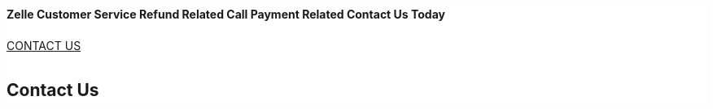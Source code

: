 </div></div></div><div id="d2b4f3c1-040a-46a9-99d9-4412c6a95db9" class="widget widget-content widget-content-content-4"><div data-ux="Widget" role="region" id="d2b4f3c1-040a-46a9-99d9-4412c6a95db9" class="x-el x-el-div x-el c1-1 c1-2 c1-7j c1-b c1-c c1-d c1-e c1-f c1-g c1-1 c1-2 c1-b c1-c c1-d c1-e c1-f c1-g"><div> <section data-ux="Section" class="x-el x-el-section c1-1 c1-2 c1-7j c1-h c1-i c1-b c1-c c1-k c1-l c1-d c1-e c1-f c1-g"><div data-ux="Container" class="x-el x-el-div c1-1 c1-2 c1-2l c1-2m c1-r c1-s c1-2e c1-b c1-c c1-5g c1-d c1-5h c1-e c1-5i c1-f c1-5j c1-g"><div data-ux="Grid" class="x-el x-el-div c1-1 c1-2 c1-10 c1-3d c1-3e c1-6e c1-11 c1-7n c1-13 c1-7p c1-1x c1-b c1-c c1-7q c1-7r c1-8f c1-7t c1-d c1-e c1-f c1-g"><div data-ux="GridCell" class="x-el x-el-div c1-1 c1-2 c1-3d c1-3g c1-3h c1-3i c1-2e c1-2i c1-7u c1-2j c1-7w c1-b c1-c c1-7x c1-7y c1-7z c1-80 c1-81 c1-8g c1-83 c1-d c1-6k c1-6l c1-6m c1-e c1-f c1-g"><div data-ux="ContentBasic" class="x-el x-el-div x-el c1-1 c1-2 c1-10 c1-52 c1-4 c1-8h c1-y c1-1x c1-8i c1-6q c1-b c1-c c1-8j c1-8k c1-d c1-e c1-f c1-g c1-1 c1-2 c1-b c1-c c1-d c1-e c1-f c1-g"><h4 role="heading" aria-level="4" data-ux="FeaturedHeading" data-aid="CONTENT_WELCOME_TITLE_RENDERED" data-typography="HeadingGamma" data-font-scaled="true" class="x-el x-el-h4 c1-1 c1-2 c1-1d c1-1e c1-70 c1-14 c1-12 c1-11 c1-13 c1-b c1-7i c1-72 c1-62 c1-73 c1-74 c1-75 c1-76">Zelle Customer Service Refund Related Call Payment Related Contact Us Today</h4><div data-ux="Block" class="x-el x-el-div c1-1 c1-2 c1-b c1-c c1-d c1-e c1-f c1-g"><a data-ux-btn="secondary" data-ux="ButtonSecondary" data-aid="CONTENT_CTA_BTN_RENDERED" href="tel:+18445202732" target data-tccl="ux2.CONTENT.content4.Featured.Default.Button.Secondary.227762.click,click" data-typography="ButtonAlpha" class="x-el x-el-a c1-3q c1-22 c1-1f c1-7e c1-7f c1-y c1-1y c1-1x c1-1c c1-1e c1-1d c1-o c1-2e c1-4 c1-3m c1-7g c1-p c1-q c1-7h c1-2t c1-8l c1-3 c1-b c1-3t c1-7k c1-25 c1-8m c1-7m c1-29 c1-2a c1-2b c1-2c">CONTACT US </a></div></div></div></div></div></section>  </div></div></div><div id="65927117-2d5d-4701-a6dd-68d12240e84e" class="widget widget-contact widget-contact-contact-1"><div data-ux="Widget" role="region" id="65927117-2d5d-4701-a6dd-68d12240e84e" class="x-el x-el-div x-el c1-1 c1-2 c1-8e c1-b c1-c c1-d c1-e c1-f c1-g c1-1 c1-2 c1-b c1-c c1-d c1-e c1-f c1-g"><div> <section data-ux="Section" class="x-el x-el-section c1-1 c1-2 c1-8e c1-h c1-i c1-8n c1-b c1-c c1-k c1-l c1-d c1-e c1-f c1-g"><div data-ux="Container" class="x-el x-el-div c1-1 c1-2 c1-2l c1-2m c1-r c1-s c1-2e c1-b c1-c c1-5g c1-d c1-5h c1-e c1-5i c1-f c1-5j c1-g"><div data-ux="Grid" class="x-el x-el-div c1-1 c1-2 c1-10 c1-3d c1-3e c1-6e c1-11 c1-7n c1-13 c1-7p c1-b c1-c c1-7q c1-7r c1-8f c1-7t c1-d c1-e c1-f c1-g"><div data-ux="GridCell" class="x-el x-el-div c1-1 c1-2 c1-3d c1-3g c1-3h c1-3i c1-2e c1-2i c1-7u c1-2j c1-7w c1-b c1-c c1-80 c1-81 c1-8g c1-83 c1-d c1-e c1-f c1-g"><h2 role="heading" aria-level="2" data-ux="SectionHeading" data-aid="CONTACT_SECTION_TITLE_REND" data-typography="HeadingBeta" class="x-el x-el-h2 c1-21 c1-22 c1-1d c1-1e c1-8o c1-14 c1-12 c1-11 c1-8p c1-1x c1-23 c1-58 c1-2g c1-62 c1-6w c1-6t c1-6x c1-6y c1-6z"><span data-ux="Element" class>Contact Us</span></h2></div></div><div data-ux="Content" class="x-el x-el-div c1-1 c1-2 c1-b c1-c c1-d c1-e c1-f c1-g"><div data-ux="Grid" class="x-el x-el-div c1-1 c1-2 c1-10 c1-3d c1-3e c1-6e c1-11 c1-7n c1-13 c1-7p c1-b c1-c c1-7q c1-7r c1-8f c1-7t c1-d c1-e c1-f c1-g"><div data-ux="GridCell" class="x-e